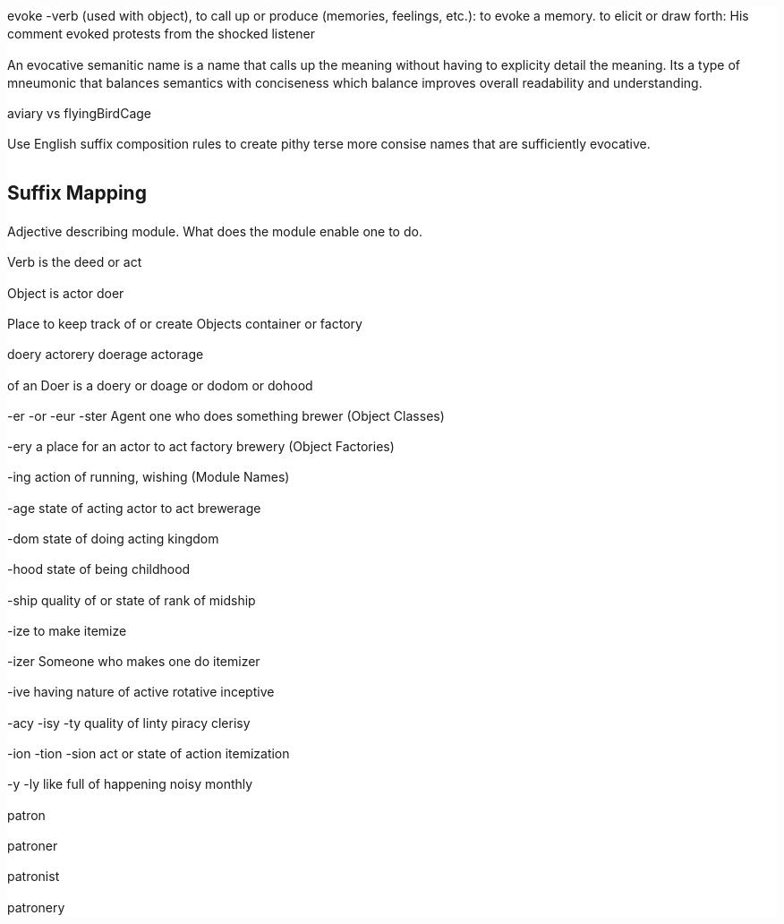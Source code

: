 evoke -verb (used with object),
    to call up or produce (memories, feelings, etc.):
        to evoke a memory.
    to elicit or draw forth:
        His comment evoked protests from the shocked listener

An evocative semanitic name is a name that calls up the meaning without having
to explicity detail the meaning. Its a type of mneumonic that balances semantics
with conciseness which balance improves overall readability and understanding.

aviary vs flyingBirdCage

Use English suffix composition rules to create pithy terse more consise names
that are sufficiently evocative.


## Suffix Mapping

Adjective describing module. What does the module enable one to do.

Verb is the deed or act

Object is actor doer

Place to keep track of or create Objects container or factory

 doery actorery doerage actorage

 of an Doer is a doery or doage or dodom or dohood

-er -or -eur -ster Agent one who does something brewer (Object Classes)

-ery a place for an actor to act  factory brewery  (Object Factories)

-ing  action of   running, wishing  (Module Names)

-age state of acting  actor to act  brewerage

-dom state of doing acting  kingdom

-hood state of being childhood

-ship quality of or state of rank of midship

-ize to make itemize

-izer Someone who makes one do itemizer

-ive having nature of active rotative inceptive

-acy -isy -ty  quality of  linty piracy clerisy

-ion -tion -sion act or state of action itemization

-y -ly like full of happening  noisy monthly

patron

patroner

patronist

patronery
